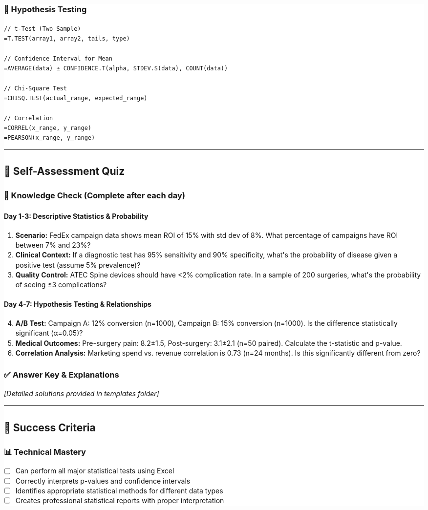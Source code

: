 ### **🔬 Hypothesis Testing**
```excel
// t-Test (Two Sample)
=T.TEST(array1, array2, tails, type)

// Confidence Interval for Mean
=AVERAGE(data) ± CONFIDENCE.T(alpha, STDEV.S(data), COUNT(data))

// Chi-Square Test
=CHISQ.TEST(actual_range, expected_range)

// Correlation
=CORREL(x_range, y_range)
=PEARSON(x_range, y_range)
```

---

## 🎯 Self-Assessment Quiz

### **📝 Knowledge Check (Complete after each day)**

#### **Day 1-3: Descriptive Statistics & Probability**
1. **Scenario:** FedEx campaign data shows mean ROI of 15% with std dev of 8%. What percentage of campaigns have ROI between 7% and 23%?
2. **Clinical Context:** If a diagnostic test has 95% sensitivity and 90% specificity, what's the probability of disease given a positive test (assume 5% prevalence)?
3. **Quality Control:** ATEC Spine devices should have <2% complication rate. In a sample of 200 surgeries, what's the probability of seeing ≤3 complications?

#### **Day 4-7: Hypothesis Testing & Relationships**
4. **A/B Test:** Campaign A: 12% conversion (n=1000), Campaign B: 15% conversion (n=1000). Is the difference statistically significant (α=0.05)?
5. **Medical Outcomes:** Pre-surgery pain: 8.2±1.5, Post-surgery: 3.1±2.1 (n=50 paired). Calculate the t-statistic and p-value.
6. **Correlation Analysis:** Marketing spend vs. revenue correlation is 0.73 (n=24 months). Is this significantly different from zero?

### **✅ Answer Key & Explanations**
*[Detailed solutions provided in templates folder]*

---

## 🚀 Success Criteria

### **📊 Technical Mastery**
- [ ] Can perform all major statistical tests using Excel
- [ ] Correctly interprets p-values and confidence intervals
- [ ] Identifies appropriate statistical methods for different data types
- [ ] Creates professional statistical reports with proper interpretation
